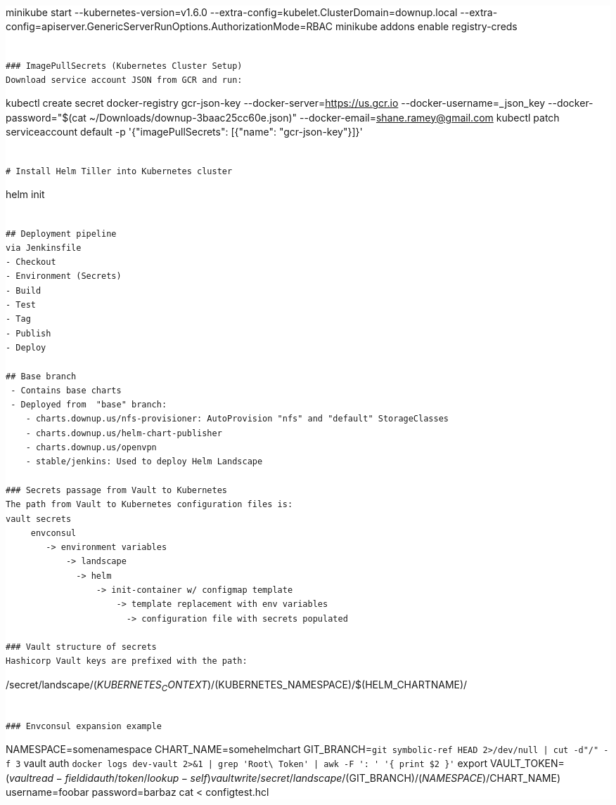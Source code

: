 minikube start --kubernetes-version=v1.6.0 --extra-config=kubelet.ClusterDomain=downup.local --extra-config=apiserver.GenericServerRunOptions.AuthorizationMode=RBAC
minikube addons enable registry-creds
```

### ImagePullSecrets (Kubernetes Cluster Setup)
Download service account JSON from GCR and run:
```
kubectl create secret docker-registry gcr-json-key --docker-server=https://us.gcr.io --docker-username=_json_key --docker-password="$(cat ~/Downloads/downup-3baac25cc60e.json)" --docker-email=shane.ramey@gmail.com
kubectl patch serviceaccount default -p '{"imagePullSecrets": [{"name": "gcr-json-key"}]}'
```

# Install Helm Tiller into Kubernetes cluster
```
helm init
```

## Deployment pipeline
via Jenkinsfile
- Checkout
- Environment (Secrets)
- Build
- Test
- Tag
- Publish
- Deploy

## Base branch
 - Contains base charts
 - Deployed from  "base" branch:
    - charts.downup.us/nfs-provisioner: AutoProvision "nfs" and "default" StorageClasses
    - charts.downup.us/helm-chart-publisher
    - charts.downup.us/openvpn
    - stable/jenkins: Used to deploy Helm Landscape

### Secrets passage from Vault to Kubernetes
The path from Vault to Kubernetes configuration files is:
vault secrets
     envconsul
        -> environment variables
            -> landscape
              -> helm
		          -> init-container w/ configmap template
		              -> template replacement with env variables
		                -> configuration file with secrets populated

### Vault structure of secrets
Hashicorp Vault keys are prefixed with the path:
```
/secret/landscape/$(KUBERNETES_CONTEXT)/$(KUBERNETES_NAMESPACE)/$(HELM_CHARTNAME)/
```

### Envconsul expansion example

```
NAMESPACE=somenamespace
CHART_NAME=somehelmchart
GIT_BRANCH=`git symbolic-ref HEAD 2>/dev/null | cut -d"/" -f 3`
vault auth `docker logs dev-vault 2>&1 | grep 'Root\ Token' | awk -F ': ' '{ print $2 }'`
export VAULT_TOKEN=$(vault read -field id auth/token/lookup-self)
vault write /secret/landscape/$(GIT_BRANCH)/$(NAMESPACE)/$CHART_NAME) username=foobar password=barbaz
cat <<EOF > configtest.hcl